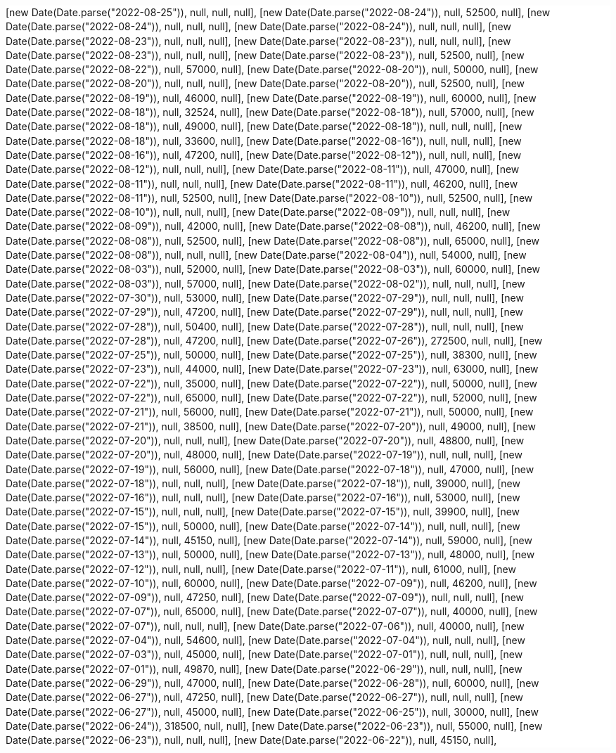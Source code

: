 [new Date(Date.parse("2022-08-25")), null, null, null], [new Date(Date.parse("2022-08-24")), null, 52500, null], [new Date(Date.parse("2022-08-24")), null, null, null], [new Date(Date.parse("2022-08-24")), null, null, null], [new Date(Date.parse("2022-08-23")), null, null, null], [new Date(Date.parse("2022-08-23")), null, null, null], [new Date(Date.parse("2022-08-23")), null, null, null], [new Date(Date.parse("2022-08-23")), null, 52500, null], [new Date(Date.parse("2022-08-22")), null, 57000, null], [new Date(Date.parse("2022-08-20")), null, 50000, null], [new Date(Date.parse("2022-08-20")), null, null, null], [new Date(Date.parse("2022-08-20")), null, 52500, null], [new Date(Date.parse("2022-08-19")), null, 46000, null], [new Date(Date.parse("2022-08-19")), null, 60000, null], [new Date(Date.parse("2022-08-18")), null, 32524, null], [new Date(Date.parse("2022-08-18")), null, 57000, null], [new Date(Date.parse("2022-08-18")), null, 49000, null], [new Date(Date.parse("2022-08-18")), null, null, null], [new Date(Date.parse("2022-08-18")), null, 33600, null], [new Date(Date.parse("2022-08-16")), null, null, null], [new Date(Date.parse("2022-08-16")), null, 47200, null], [new Date(Date.parse("2022-08-12")), null, null, null], [new Date(Date.parse("2022-08-12")), null, null, null], [new Date(Date.parse("2022-08-11")), null, 47000, null], [new Date(Date.parse("2022-08-11")), null, null, null], [new Date(Date.parse("2022-08-11")), null, 46200, null], [new Date(Date.parse("2022-08-11")), null, 52500, null], [new Date(Date.parse("2022-08-10")), null, 52500, null], [new Date(Date.parse("2022-08-10")), null, null, null], [new Date(Date.parse("2022-08-09")), null, null, null], [new Date(Date.parse("2022-08-09")), null, 42000, null], [new Date(Date.parse("2022-08-08")), null, 46200, null], [new Date(Date.parse("2022-08-08")), null, 52500, null], [new Date(Date.parse("2022-08-08")), null, 65000, null], [new Date(Date.parse("2022-08-08")), null, null, null], [new Date(Date.parse("2022-08-04")), null, 54000, null], [new Date(Date.parse("2022-08-03")), null, 52000, null], [new Date(Date.parse("2022-08-03")), null, 60000, null], [new Date(Date.parse("2022-08-03")), null, 57000, null], [new Date(Date.parse("2022-08-02")), null, null, null], [new Date(Date.parse("2022-07-30")), null, 53000, null], [new Date(Date.parse("2022-07-29")), null, null, null], [new Date(Date.parse("2022-07-29")), null, 47200, null], [new Date(Date.parse("2022-07-29")), null, null, null], [new Date(Date.parse("2022-07-28")), null, 50400, null], [new Date(Date.parse("2022-07-28")), null, null, null], [new Date(Date.parse("2022-07-28")), null, 47200, null], [new Date(Date.parse("2022-07-26")), 272500, null, null], [new Date(Date.parse("2022-07-25")), null, 50000, null], [new Date(Date.parse("2022-07-25")), null, 38300, null], [new Date(Date.parse("2022-07-23")), null, 44000, null], [new Date(Date.parse("2022-07-23")), null, 63000, null], [new Date(Date.parse("2022-07-22")), null, 35000, null], [new Date(Date.parse("2022-07-22")), null, 50000, null], [new Date(Date.parse("2022-07-22")), null, 65000, null], [new Date(Date.parse("2022-07-22")), null, 52000, null], [new Date(Date.parse("2022-07-21")), null, 56000, null], [new Date(Date.parse("2022-07-21")), null, 50000, null], [new Date(Date.parse("2022-07-21")), null, 38500, null], [new Date(Date.parse("2022-07-20")), null, 49000, null], [new Date(Date.parse("2022-07-20")), null, null, null], [new Date(Date.parse("2022-07-20")), null, 48800, null], [new Date(Date.parse("2022-07-20")), null, 48000, null], [new Date(Date.parse("2022-07-19")), null, null, null], [new Date(Date.parse("2022-07-19")), null, 56000, null], [new Date(Date.parse("2022-07-18")), null, 47000, null], [new Date(Date.parse("2022-07-18")), null, null, null], [new Date(Date.parse("2022-07-18")), null, 39000, null], [new Date(Date.parse("2022-07-16")), null, null, null], [new Date(Date.parse("2022-07-16")), null, 53000, null], [new Date(Date.parse("2022-07-15")), null, null, null], [new Date(Date.parse("2022-07-15")), null, 39900, null], [new Date(Date.parse("2022-07-15")), null, 50000, null], [new Date(Date.parse("2022-07-14")), null, null, null], [new Date(Date.parse("2022-07-14")), null, 45150, null], [new Date(Date.parse("2022-07-14")), null, 59000, null], [new Date(Date.parse("2022-07-13")), null, 50000, null], [new Date(Date.parse("2022-07-13")), null, 48000, null], [new Date(Date.parse("2022-07-12")), null, null, null], [new Date(Date.parse("2022-07-11")), null, 61000, null], [new Date(Date.parse("2022-07-10")), null, 60000, null], [new Date(Date.parse("2022-07-09")), null, 46200, null], [new Date(Date.parse("2022-07-09")), null, 47250, null], [new Date(Date.parse("2022-07-09")), null, null, null], [new Date(Date.parse("2022-07-07")), null, 65000, null], [new Date(Date.parse("2022-07-07")), null, 40000, null], [new Date(Date.parse("2022-07-07")), null, null, null], [new Date(Date.parse("2022-07-06")), null, 40000, null], [new Date(Date.parse("2022-07-04")), null, 54600, null], [new Date(Date.parse("2022-07-04")), null, null, null], [new Date(Date.parse("2022-07-03")), null, 45000, null], [new Date(Date.parse("2022-07-01")), null, null, null], [new Date(Date.parse("2022-07-01")), null, 49870, null], [new Date(Date.parse("2022-06-29")), null, null, null], [new Date(Date.parse("2022-06-29")), null, 47000, null], [new Date(Date.parse("2022-06-28")), null, 60000, null], [new Date(Date.parse("2022-06-27")), null, 47250, null], [new Date(Date.parse("2022-06-27")), null, null, null], [new Date(Date.parse("2022-06-27")), null, 45000, null], [new Date(Date.parse("2022-06-25")), null, 30000, null], [new Date(Date.parse("2022-06-24")), 318500, null, null], [new Date(Date.parse("2022-06-23")), null, 55000, null], [new Date(Date.parse("2022-06-23")), null, null, null], [new Date(Date.parse("2022-06-22")), null, 45150, null],